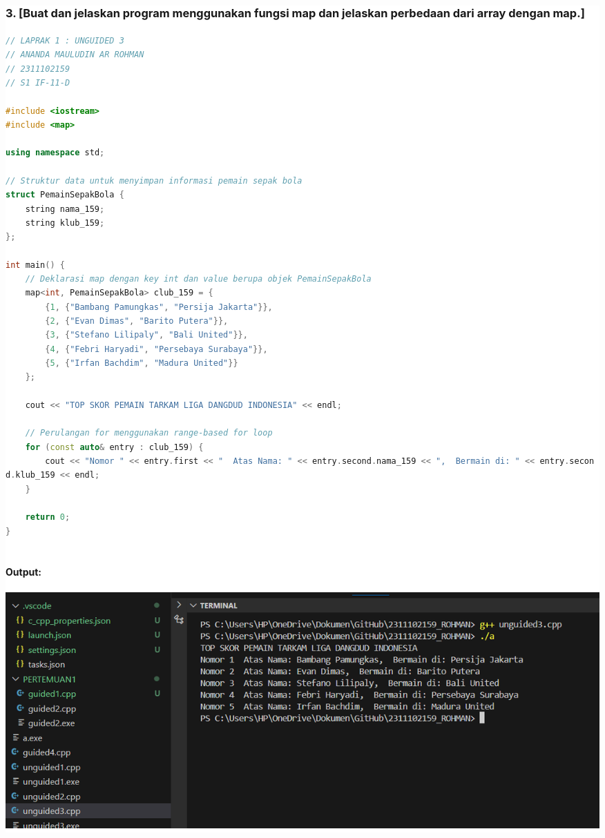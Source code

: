### 3. [Buat dan jelaskan program menggunakan fungsi map dan jelaskan perbedaan dari array dengan map.]

```C++
// LAPRAK 1 : UNGUIDED 3
// ANANDA MAULUDIN AR ROHMAN
// 2311102159
// S1 IF-11-D

#include <iostream>
#include <map>

using namespace std;

// Struktur data untuk menyimpan informasi pemain sepak bola
struct PemainSepakBola {
    string nama_159;
    string klub_159;
};

int main() {
    // Deklarasi map dengan key int dan value berupa objek PemainSepakBola
    map<int, PemainSepakBola> club_159 = {
        {1, {"Bambang Pamungkas", "Persija Jakarta"}},
        {2, {"Evan Dimas", "Barito Putera"}},
        {3, {"Stefano Lilipaly", "Bali United"}},
        {4, {"Febri Haryadi", "Persebaya Surabaya"}},
        {5, {"Irfan Bachdim", "Madura United"}}
    };

    cout << "TOP SKOR PEMAIN TARKAM LIGA DANGDUD INDONESIA" << endl;

    // Perulangan for menggunakan range-based for loop
    for (const auto& entry : club_159) {
        cout << "Nomor " << entry.first << "  Atas Nama: " << entry.second.nama_159 << ",  Bermain di: " << entry.second.klub_159 << endl;
    }

    return 0;
}



```
#### Output:
![screenshot_Unguided1_ananda mauludin ar rokhman_2311102159](lprk1ingu3.png)